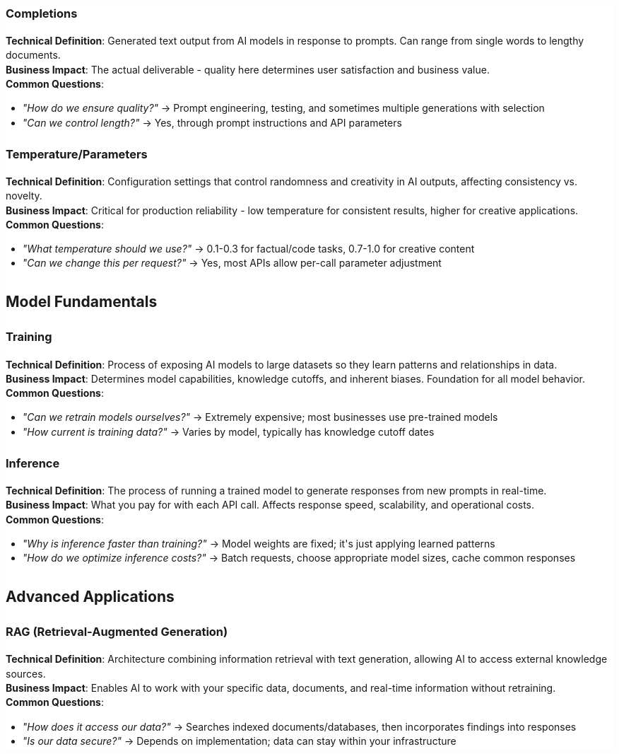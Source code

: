 ### **Completions**
**Technical Definition**: Generated text output from AI models in response to prompts. Can range from single words to lengthy documents.  
**Business Impact**: The actual deliverable - quality here determines user satisfaction and business value.  
**Common Questions**:
- *"How do we ensure quality?"* → Prompt engineering, testing, and sometimes multiple generations with selection
- *"Can we control length?"* → Yes, through prompt instructions and API parameters

### **Temperature/Parameters**
**Technical Definition**: Configuration settings that control randomness and creativity in AI outputs, affecting consistency vs. novelty.  
**Business Impact**: Critical for production reliability - low temperature for consistent results, higher for creative applications.  
**Common Questions**:
- *"What temperature should we use?"* → 0.1-0.3 for factual/code tasks, 0.7-1.0 for creative content
- *"Can we change this per request?"* → Yes, most APIs allow per-call parameter adjustment

## Model Fundamentals

### **Training**
**Technical Definition**: Process of exposing AI models to large datasets so they learn patterns and relationships in data.  
**Business Impact**: Determines model capabilities, knowledge cutoffs, and inherent biases. Foundation for all model behavior.  
**Common Questions**:
- *"Can we retrain models ourselves?"* → Extremely expensive; most businesses use pre-trained models
- *"How current is training data?"* → Varies by model, typically has knowledge cutoff dates

### **Inference**
**Technical Definition**: The process of running a trained model to generate responses from new prompts in real-time.  
**Business Impact**: What you pay for with each API call. Affects response speed, scalability, and operational costs.  
**Common Questions**:
- *"Why is inference faster than training?"* → Model weights are fixed; it's just applying learned patterns
- *"How do we optimize inference costs?"* → Batch requests, choose appropriate model sizes, cache common responses

## Advanced Applications

### **RAG (Retrieval-Augmented Generation)**
**Technical Definition**: Architecture combining information retrieval with text generation, allowing AI to access external knowledge sources.  
**Business Impact**: Enables AI to work with your specific data, documents, and real-time information without retraining.  
**Common Questions**:
- *"How does it access our data?"* → Searches indexed documents/databases, then incorporates findings into responses
- *"Is our data secure?"* → Depends on implementation; data can stay within your infrastructure
